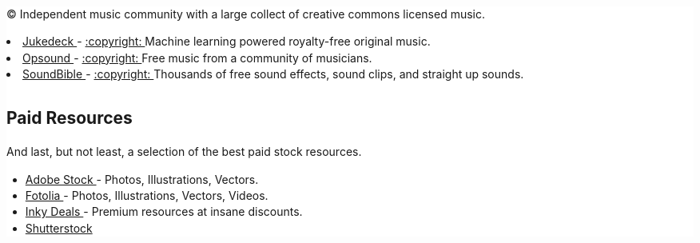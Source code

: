   :copyright:
  </a>
  Independent music community with a large collect of creative commons licensed music.
 </li>
 <li>
  <a href="https://www.jukedeck.com">
   Jukedeck
  </a>
  -
  <a href="https://www.jukedeck.com/licensing">
   :copyright:
  </a>
  Machine learning powered royalty-free original music.
 </li>
 <li>
  <a href="http://www.sectionz.com/cc.asp">
   Opsound
  </a>
  -
  <a href="http://creativecommons.org/">
   :copyright:
  </a>
  Free music from a community of musicians.
 </li>
 <li>
  <a href="http://soundbible.com">
   SoundBible
  </a>
  -
  <a href="http://soundbible.com/about.php">
   :copyright:
  </a>
  Thousands of free sound effects, sound clips, and straight up sounds.
 </li>
</ul>
<h2>
 Paid Resources
</h2>
<p>
 And last, but not least, a selection of the best paid stock resources.
</p>
<ul>
 <li>
  <a href="https://stock.adobe.com/">
   Adobe Stock
  </a>
  - Photos, Illustrations, Vectors.
 </li>
 <li>
  <a href="https://www.fotolia.com/">
   Fotolia
  </a>
  - Photos, Illustrations, Vectors, Videos.
 </li>
 <li>
  <a href="https://www.inkydeals.com/">
   Inky Deals
  </a>
  - Premium resources at insane discounts.
 </li>
 <li>
  <a href="http://www.shutterstock.com/">
   Shutterstock
  </a>